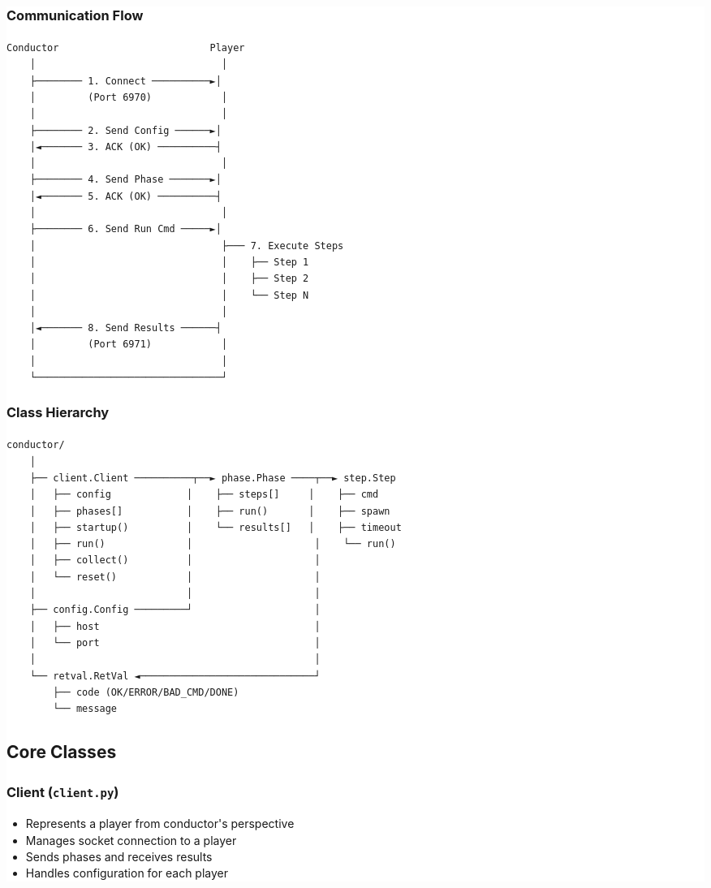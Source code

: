 ### Communication Flow
```
Conductor                          Player
    │                                │
    ├──────── 1. Connect ──────────►│
    │         (Port 6970)            │
    │                                │
    ├──────── 2. Send Config ──────►│
    │◄─────── 3. ACK (OK) ──────────┤
    │                                │
    ├──────── 4. Send Phase ───────►│
    │◄─────── 5. ACK (OK) ──────────┤
    │                                │
    ├──────── 6. Send Run Cmd ─────►│
    │                                ├─── 7. Execute Steps
    │                                │    ├── Step 1
    │                                │    ├── Step 2
    │                                │    └── Step N
    │                                │
    │◄─────── 8. Send Results ──────┤
    │         (Port 6971)            │
    │                                │
    └────────────────────────────────┘
```

### Class Hierarchy
```
conductor/
    │
    ├── client.Client ──────────┬──► phase.Phase ────┬──► step.Step
    │   ├── config             │    ├── steps[]     │    ├── cmd
    │   ├── phases[]           │    ├── run()       │    ├── spawn
    │   ├── startup()          │    └── results[]   │    ├── timeout
    │   ├── run()              │                     │    └── run()
    │   ├── collect()          │                     │
    │   └── reset()            │                     │
    │                          │                     │
    ├── config.Config ─────────┘                     │
    │   ├── host                                     │
    │   └── port                                     │
    │                                                │
    └── retval.RetVal ◄──────────────────────────────┘
        ├── code (OK/ERROR/BAD_CMD/DONE)
        └── message
```

## Core Classes

### Client (`client.py`)
- Represents a player from conductor's perspective
- Manages socket connection to a player
- Sends phases and receives results
- Handles configuration for each player
